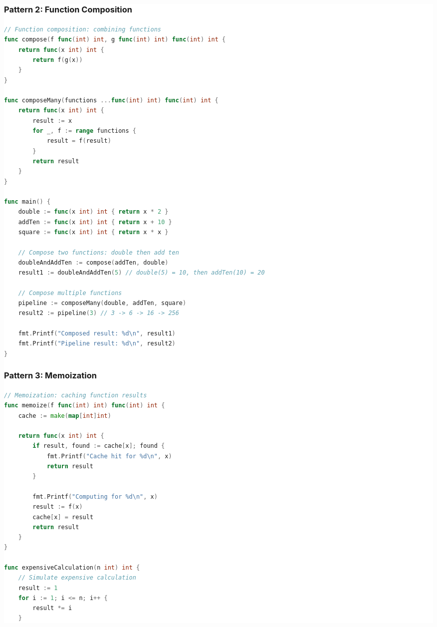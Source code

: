 
### Pattern 2: Function Composition

```go
// Function composition: combining functions
func compose(f func(int) int, g func(int) int) func(int) int {
	return func(x int) int {
		return f(g(x))
	}
}

func composeMany(functions ...func(int) int) func(int) int {
	return func(x int) int {
		result := x
		for _, f := range functions {
			result = f(result)
		}
		return result
	}
}

func main() {
	double := func(x int) int { return x * 2 }
	addTen := func(x int) int { return x + 10 }
	square := func(x int) int { return x * x }

	// Compose two functions: double then add ten
	doubleAndAddTen := compose(addTen, double)
	result1 := doubleAndAddTen(5) // double(5) = 10, then addTen(10) = 20

	// Compose multiple functions
	pipeline := composeMany(double, addTen, square)
	result2 := pipeline(3) // 3 -> 6 -> 16 -> 256

	fmt.Printf("Composed result: %d\n", result1)
	fmt.Printf("Pipeline result: %d\n", result2)
}
```

### Pattern 3: Memoization

```go
// Memoization: caching function results
func memoize(f func(int) int) func(int) int {
	cache := make(map[int]int)

	return func(x int) int {
		if result, found := cache[x]; found {
			fmt.Printf("Cache hit for %d\n", x)
			return result
		}

		fmt.Printf("Computing for %d\n", x)
		result := f(x)
		cache[x] = result
		return result
	}
}

func expensiveCalculation(n int) int {
	// Simulate expensive calculation
	result := 1
	for i := 1; i <= n; i++ {
		result *= i
	}
```